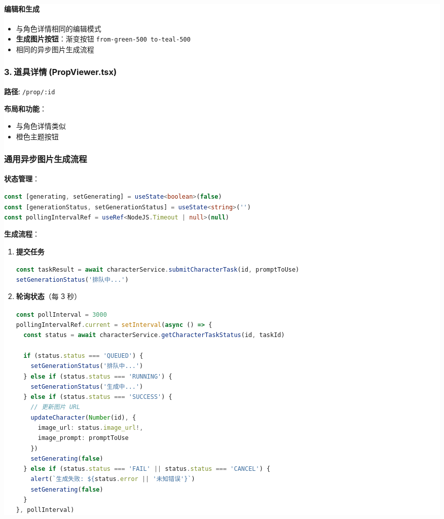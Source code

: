 #### 编辑和生成
- 与角色详情相同的编辑模式
- **生成图片按钮**：渐变按钮 `from-green-500 to-teal-500`
- 相同的异步图片生成流程

### 3. 道具详情 (PropViewer.tsx)

**路径**: `/prop/:id`

**布局和功能**：
- 与角色详情类似
- 橙色主题按钮

### 通用异步图片生成流程

**状态管理**：
```typescript
const [generating, setGenerating] = useState<boolean>(false)
const [generationStatus, setGenerationStatus] = useState<string>('')
const pollingIntervalRef = useRef<NodeJS.Timeout | null>(null)
```

**生成流程**：

1. **提交任务**
   ```typescript
   const taskResult = await characterService.submitCharacterTask(id, promptToUse)
   setGenerationStatus('排队中...')
   ```

2. **轮询状态**（每 3 秒）
   ```typescript
   const pollInterval = 3000
   pollingIntervalRef.current = setInterval(async () => {
     const status = await characterService.getCharacterTaskStatus(id, taskId)

     if (status.status === 'QUEUED') {
       setGenerationStatus('排队中...')
     } else if (status.status === 'RUNNING') {
       setGenerationStatus('生成中...')
     } else if (status.status === 'SUCCESS') {
       // 更新图片 URL
       updateCharacter(Number(id), {
         image_url: status.image_url!,
         image_prompt: promptToUse
       })
       setGenerating(false)
     } else if (status.status === 'FAIL' || status.status === 'CANCEL') {
       alert(`生成失败: ${status.error || '未知错误'}`)
       setGenerating(false)
     }
   }, pollInterval)
   ```
